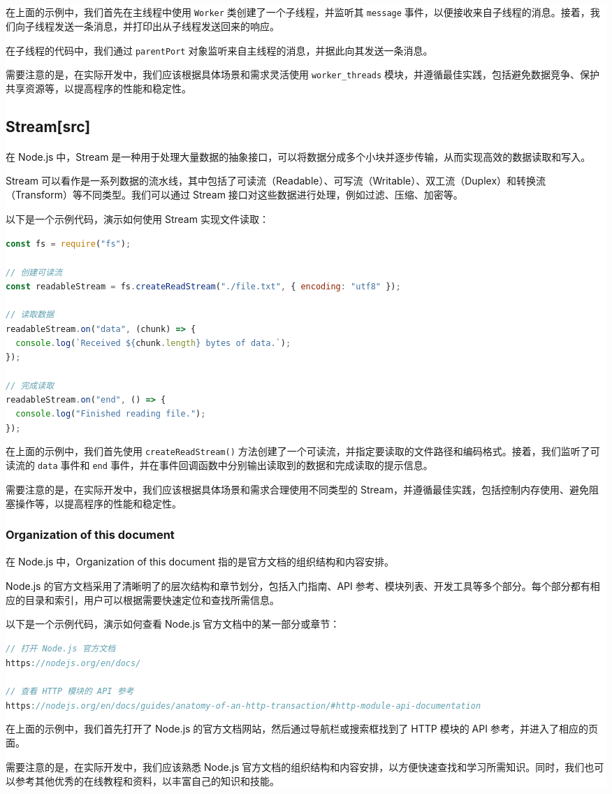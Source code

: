 在上面的示例中，我们首先在主线程中使用 `Worker` 类创建了一个子线程，并监听其 `message` 事件，以便接收来自子线程的消息。接着，我们向子线程发送一条消息，并打印出从子线程发送回来的响应。

在子线程的代码中，我们通过 `parentPort` 对象监听来自主线程的消息，并据此向其发送一条消息。

需要注意的是，在实际开发中，我们应该根据具体场景和需求灵活使用 `worker_threads` 模块，并遵循最佳实践，包括避免数据竞争、保护共享资源等，以提高程序的性能和稳定性。

## Stream[src]

在 Node.js 中，Stream 是一种用于处理大量数据的抽象接口，可以将数据分成多个小块并逐步传输，从而实现高效的数据读取和写入。

Stream 可以看作是一系列数据的流水线，其中包括了可读流（Readable）、可写流（Writable）、双工流（Duplex）和转换流（Transform）等不同类型。我们可以通过 Stream 接口对这些数据进行处理，例如过滤、压缩、加密等。

以下是一个示例代码，演示如何使用 Stream 实现文件读取：

```javascript
const fs = require("fs");

// 创建可读流
const readableStream = fs.createReadStream("./file.txt", { encoding: "utf8" });

// 读取数据
readableStream.on("data", (chunk) => {
  console.log(`Received ${chunk.length} bytes of data.`);
});

// 完成读取
readableStream.on("end", () => {
  console.log("Finished reading file.");
});
```

在上面的示例中，我们首先使用 `createReadStream()` 方法创建了一个可读流，并指定要读取的文件路径和编码格式。接着，我们监听了可读流的 `data` 事件和 `end` 事件，并在事件回调函数中分别输出读取到的数据和完成读取的提示信息。

需要注意的是，在实际开发中，我们应该根据具体场景和需求合理使用不同类型的 Stream，并遵循最佳实践，包括控制内存使用、避免阻塞操作等，以提高程序的性能和稳定性。

### Organization of this document

在 Node.js 中，Organization of this document 指的是官方文档的组织结构和内容安排。

Node.js 的官方文档采用了清晰明了的层次结构和章节划分，包括入门指南、API 参考、模块列表、开发工具等多个部分。每个部分都有相应的目录和索引，用户可以根据需要快速定位和查找所需信息。

以下是一个示例代码，演示如何查看 Node.js 官方文档中的某一部分或章节：

```javascript
// 打开 Node.js 官方文档
https://nodejs.org/en/docs/

// 查看 HTTP 模块的 API 参考
https://nodejs.org/en/docs/guides/anatomy-of-an-http-transaction/#http-module-api-documentation
```

在上面的示例中，我们首先打开了 Node.js 的官方文档网站，然后通过导航栏或搜索框找到了 HTTP 模块的 API 参考，并进入了相应的页面。

需要注意的是，在实际开发中，我们应该熟悉 Node.js 官方文档的组织结构和内容安排，以方便快速查找和学习所需知识。同时，我们也可以参考其他优秀的在线教程和资料，以丰富自己的知识和技能。
